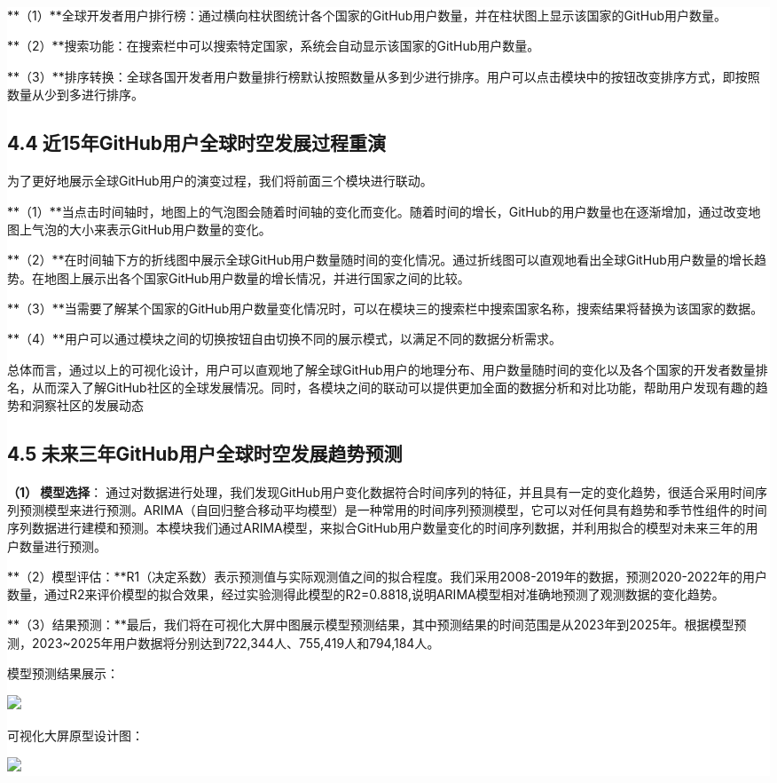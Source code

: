 **（1）**全球开发者用户排行榜：通过横向柱状图统计各个国家的GitHub用户数量，并在柱状图上显示该国家的GitHub用户数量。

**（2）**搜索功能：在搜索栏中可以搜索特定国家，系统会自动显示该国家的GitHub用户数量。

**（3）**排序转换：全球各国开发者用户数量排行榜默认按照数量从多到少进行排序。用户可以点击模块中的按钮改变排序方式，即按照数量从少到多进行排序。

## 4.4 近15年GitHub用户全球时空发展过程重演

为了更好地展示全球GitHub用户的演变过程，我们将前面三个模块进行联动。

**（1）**当点击时间轴时，地图上的气泡图会随着时间轴的变化而变化。随着时间的增长，GitHub的用户数量也在逐渐增加，通过改变地图上气泡的大小来表示GitHub用户数量的变化。

**（2）**在时间轴下方的折线图中展示全球GitHub用户数量随时间的变化情况。通过折线图可以直观地看出全球GitHub用户数量的增长趋势。在地图上展示出各个国家GitHub用户数量的增长情况，并进行国家之间的比较。

**（3）**当需要了解某个国家的GitHub用户数量变化情况时，可以在模块三的搜索栏中搜索国家名称，搜索结果将替换为该国家的数据。

**（4）**用户可以通过模块之间的切换按钮自由切换不同的展示模式，以满足不同的数据分析需求。

总体而言，通过以上的可视化设计，用户可以直观地了解全球GitHub用户的地理分布、用户数量随时间的变化以及各个国家的开发者数量排名，从而深入了解GitHub社区的全球发展情况。同时，各模块之间的联动可以提供更加全面的数据分析和对比功能，帮助用户发现有趣的趋势和洞察社区的发展动态

## 4.5 未来三年GitHub用户全球时空发展趋势预测

**（1） 模型选择**： 通过对数据进行处理，我们发现GitHub用户变化数据符合时间序列的特征，并且具有一定的变化趋势，很适合采用时间序列预测模型来进行预测。ARIMA（自回归整合移动平均模型）是一种常用的时间序列预测模型，它可以对任何具有趋势和季节性组件的时间序列数据进行建模和预测。本模块我们通过ARIMA模型，来拟合GitHub用户数量变化的时间序列数据，并利用拟合的模型对未来三年的用户数量进行预测。

**（2）模型评估：**R1（决定系数）表示预测值与实际观测值之间的拟合程度。我们采用2008-2019年的数据，预测2020-2022年的用户数量，通过R2来评价模型的拟合效果，经过实验测得此模型的R2=0.8818,说明ARIMA模型相对准确地预测了观测数据的变化趋势。

**（3）结果预测：**最后，我们将在可视化大屏中图展示模型预测结果，其中预测结果的时间范围是从2023年到2025年。根据模型预测，2023~2025年用户数据将分别达到722,344人、755,419人和794,184人。

模型预测结果展示：

![](D:\学习\研究生\开源项目资料\GEO\需求文档\图片\模型预测图.png)

可视化大屏原型设计图：

![](D:\学习\研究生\开源项目资料\GEO\需求文档\图片\大屏模型图.png)


